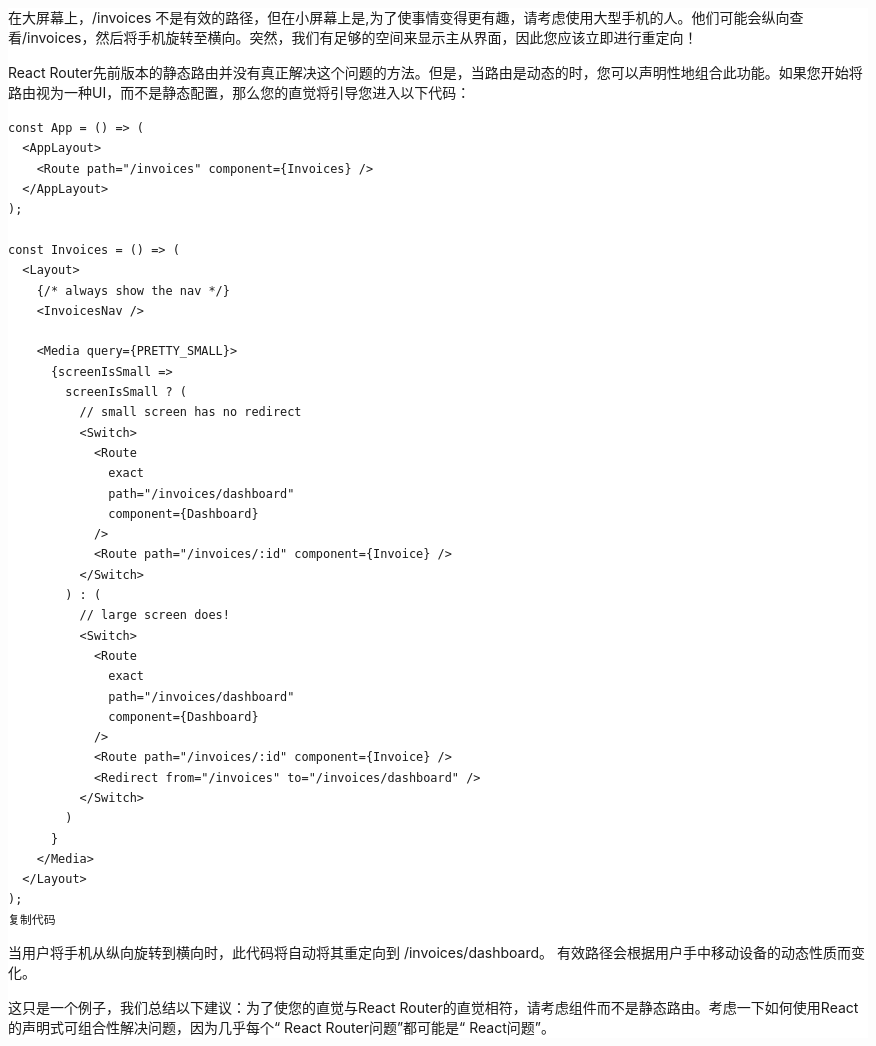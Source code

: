 在大屏幕上，/invoices 不是有效的路径，但在小屏幕上是,为了使事情变得更有趣，请考虑使用大型手机的人。他们可能会纵向查看/invoices，然后将手机旋转至横向。突然，我们有足够的空间来显示主从界面，因此您应该立即进行重定向！

React Router先前版本的静态路由并没有真正解决这个问题的方法。但是，当路由是动态的时，您可以声明性地组合此功能。如果您开始将路由视为一种UI，而不是静态配置，那么您的直觉将引导您进入以下代码：

```
const App = () => (
  <AppLayout>
    <Route path="/invoices" component={Invoices} />
  </AppLayout>
);

const Invoices = () => (
  <Layout>
    {/* always show the nav */}
    <InvoicesNav />

    <Media query={PRETTY_SMALL}>
      {screenIsSmall =>
        screenIsSmall ? (
          // small screen has no redirect
          <Switch>
            <Route
              exact
              path="/invoices/dashboard"
              component={Dashboard}
            />
            <Route path="/invoices/:id" component={Invoice} />
          </Switch>
        ) : (
          // large screen does!
          <Switch>
            <Route
              exact
              path="/invoices/dashboard"
              component={Dashboard}
            />
            <Route path="/invoices/:id" component={Invoice} />
            <Redirect from="/invoices" to="/invoices/dashboard" />
          </Switch>
        )
      }
    </Media>
  </Layout>
);
复制代码
```

当用户将手机从纵向旋转到横向时，此代码将自动将其重定向到 /invoices/dashboard。 有效路径会根据用户手中移动设备的动态性质而变化。

这只是一个例子，我们总结以下建议：为了使您的直觉与React Router的直觉相符，请考虑组件而不是静态路由。考虑一下如何使用React的声明式可组合性解决问题，因为几乎每个“ React Router问题”都可能是“ React问题”。
